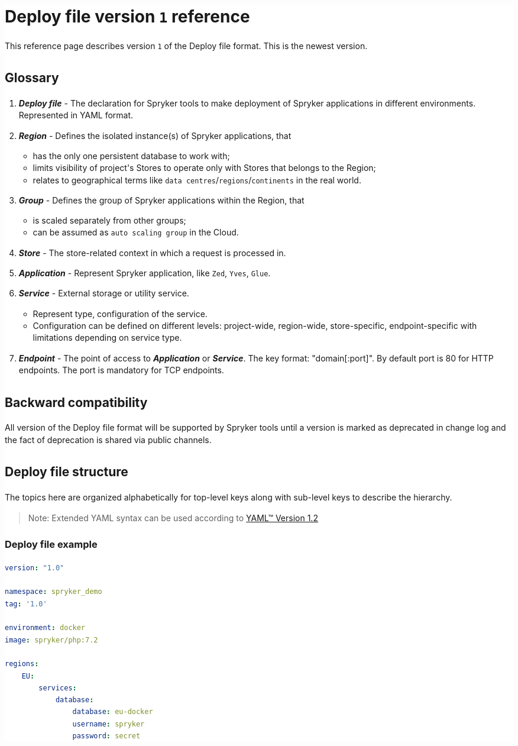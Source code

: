 # Deploy file version `1` reference

This reference page describes version `1` of the Deploy file format. 
This is the newest version.

## Glossary

1. ***Deploy file*** - The declaration for Spryker tools to make deployment of Spryker applications 
    in different environments. Represented in YAML format.

1. ***Region*** - Defines the isolated instance(s) of Spryker applications, that
    - has the only one persistent database to work with;
    - limits visibility of project's Stores to operate only with Stores that belongs to the Region;
    - relates to geographical terms like `data centres`/`regions`/`continents` in the real world.

1. ***Group*** - Defines the group of Spryker applications within the Region, that
    - is scaled separately from other groups;
    - can be assumed as `auto scaling group` in the Cloud.

1. ***Store*** - The store-related context in which a request is processed in.

1. ***Application*** - Represent Spryker application, like `Zed`, `Yves`, `Glue`.

1. ***Service*** - External storage or utility service.
    - Represent type, configuration of the service.
    - Configuration can be defined on different levels: project-wide, region-wide, store-specific, endpoint-specific
    with limitations depending on service type.
    
1. ***Endpoint*** - The point of access to ***Application*** or ***Service***.
The key format: "domain[:port]". By default port is 80 for HTTP endpoints.
The port is mandatory for TCP endpoints. 

## Backward compatibility

All version of the Deploy file format will be supported by Spryker tools until a version is marked as deprecated 
in change log and the fact of deprecation is shared via public channels.

## Deploy file structure

The topics here are organized alphabetically for top-level keys along with sub-level keys to describe the hierarchy.

> Note: Extended YAML syntax can be used according to [YAML™ Version 1.2](https://yaml.org/spec/1.2/spec.html)

### Deploy file example

```yaml
version: "1.0"

namespace: spryker_demo
tag: '1.0'

environment: docker
image: spryker/php:7.2

regions:
    EU:
        services:
            database:
                database: eu-docker
                username: spryker
                password: secret
```
